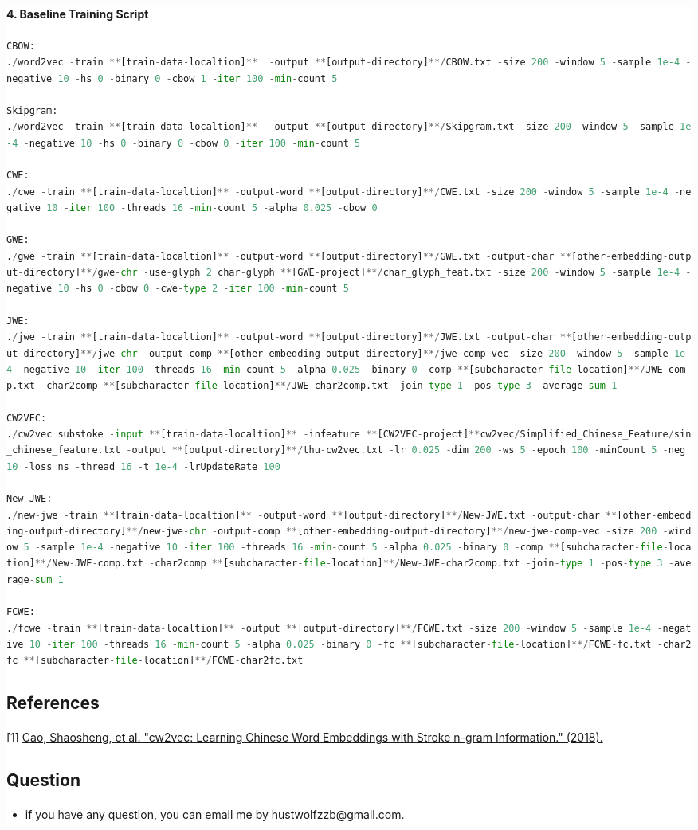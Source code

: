 


#### 4. Baseline Training Script ##

```python
CBOW:
./word2vec -train **[train-data-localtion]**  -output **[output-directory]**/CBOW.txt -size 200 -window 5 -sample 1e-4 -negative 10 -hs 0 -binary 0 -cbow 1 -iter 100 -min-count 5

Skipgram:
./word2vec -train **[train-data-localtion]**  -output **[output-directory]**/Skipgram.txt -size 200 -window 5 -sample 1e-4 -negative 10 -hs 0 -binary 0 -cbow 0 -iter 100 -min-count 5

CWE:
./cwe -train **[train-data-localtion]** -output-word **[output-directory]**/CWE.txt -size 200 -window 5 -sample 1e-4 -negative 10 -iter 100 -threads 16 -min-count 5 -alpha 0.025 -cbow 0

GWE:
./gwe -train **[train-data-localtion]** -output-word **[output-directory]**/GWE.txt -output-char **[other-embedding-output-directory]**/gwe-chr -use-glyph 2 char-glyph **[GWE-project]**/char_glyph_feat.txt -size 200 -window 5 -sample 1e-4 -negative 10 -hs 0 -cbow 0 -cwe-type 2 -iter 100 -min-count 5

JWE:
./jwe -train **[train-data-localtion]** -output-word **[output-directory]**/JWE.txt -output-char **[other-embedding-output-directory]**/jwe-chr -output-comp **[other-embedding-output-directory]**/jwe-comp-vec -size 200 -window 5 -sample 1e-4 -negative 10 -iter 100 -threads 16 -min-count 5 -alpha 0.025 -binary 0 -comp **[subcharacter-file-location]**/JWE-comp.txt -char2comp **[subcharacter-file-location]**/JWE-char2comp.txt -join-type 1 -pos-type 3 -average-sum 1

CW2VEC:
./cw2vec substoke -input **[train-data-localtion]** -infeature **[CW2VEC-project]**cw2vec/Simplified_Chinese_Feature/sin_chinese_feature.txt -output **[output-directory]**/thu-cw2vec.txt -lr 0.025 -dim 200 -ws 5 -epoch 100 -minCount 5 -neg 10 -loss ns -thread 16 -t 1e-4 -lrUpdateRate 100

New-JWE:
./new-jwe -train **[train-data-localtion]** -output-word **[output-directory]**/New-JWE.txt -output-char **[other-embedding-output-directory]**/new-jwe-chr -output-comp **[other-embedding-output-directory]**/new-jwe-comp-vec -size 200 -window 5 -sample 1e-4 -negative 10 -iter 100 -threads 16 -min-count 5 -alpha 0.025 -binary 0 -comp **[subcharacter-file-location]**/New-JWE-comp.txt -char2comp **[subcharacter-file-location]**/New-JWE-char2comp.txt -join-type 1 -pos-type 3 -average-sum 1

FCWE:
./fcwe -train **[train-data-localtion]** -output **[output-directory]**/FCWE.txt -size 200 -window 5 -sample 1e-4 -negative 10 -iter 100 -threads 16 -min-count 5 -alpha 0.025 -binary 0 -fc **[subcharacter-file-location]**/FCWE-fc.txt -char2fc **[subcharacter-file-location]**/FCWE-char2fc.txt

```

## References ##
[1] [Cao, Shaosheng, et al. "cw2vec: Learning Chinese Word Embeddings with Stroke n-gram Information." (2018). ](http://www.statnlp.org/wp-content/uploads/papers/2018/cw2vec/cw2vec.pdf)   


## Question ##

- if you have any question, you can email me by hustwolfzzb@gmail.com.






	



